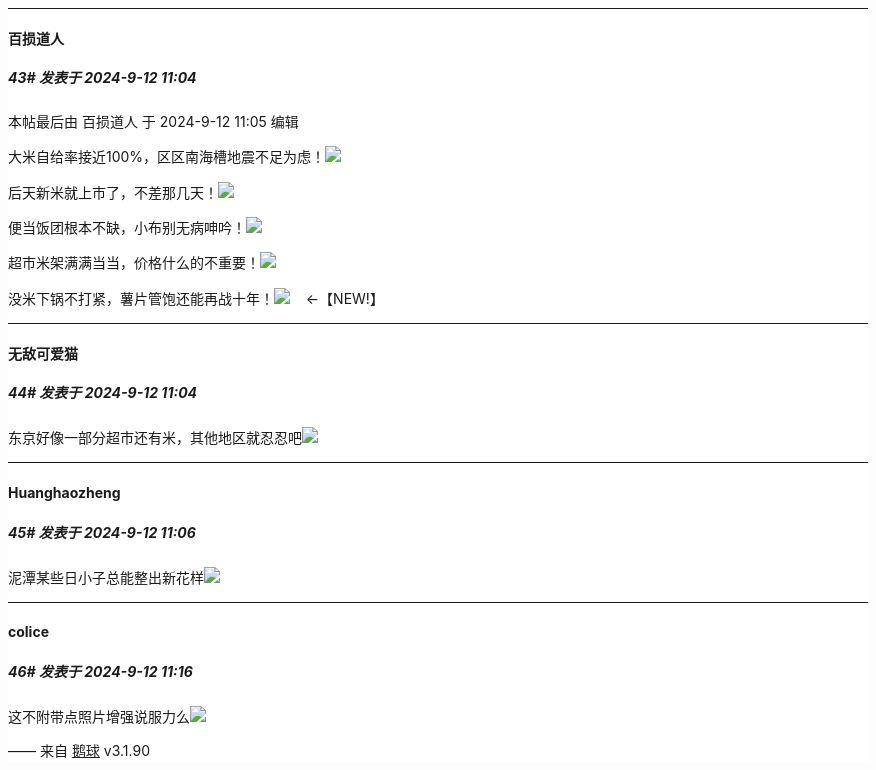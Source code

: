 *****

####  百损道人  
##### 43#       发表于 2024-9-12 11:04

 本帖最后由 百损道人 于 2024-9-12 11:05 编辑 

大米自给率接近100%，区区南海槽地震不足为虑！<img src="https://static.saraba1st.com/image/smiley/face2017/036.png" referrerpolicy="no-referrer">

后天新米就上市了，不差那几天！<img src="https://static.saraba1st.com/image/smiley/face2017/035.png" referrerpolicy="no-referrer">

便当饭团根本不缺，小布别无病呻吟！<img src="https://static.saraba1st.com/image/smiley/face2017/034.png" referrerpolicy="no-referrer">

超市米架满满当当，价格什么的不重要！<img src="https://static.saraba1st.com/image/smiley/face2017/062.gif" referrerpolicy="no-referrer">

没米下锅不打紧，薯片管饱还能再战十年！<img src="https://static.saraba1st.com/image/smiley/face2017/076.png" referrerpolicy="no-referrer">    ←【NEW!】

*****

####  无敌可爱猫  
##### 44#       发表于 2024-9-12 11:04

东京好像一部分超市还有米，其他地区就忍忍吧<img src="https://static.saraba1st.com/image/smiley/face2017/034.png" referrerpolicy="no-referrer">


*****

####  Huanghaozheng  
##### 45#       发表于 2024-9-12 11:06

泥潭某些日小子总能整出新花样<img src="https://static.saraba1st.com/image/smiley/face2017/067.png" referrerpolicy="no-referrer">


*****

####  colice  
##### 46#       发表于 2024-9-12 11:16

这不附带点照片增强说服力么<img src="https://static.saraba1st.com/image/smiley/face2017/067.png" referrerpolicy="no-referrer">

—— 来自 [鹅球](https://www.pgyer.com/GcUxKd4w) v3.1.90

